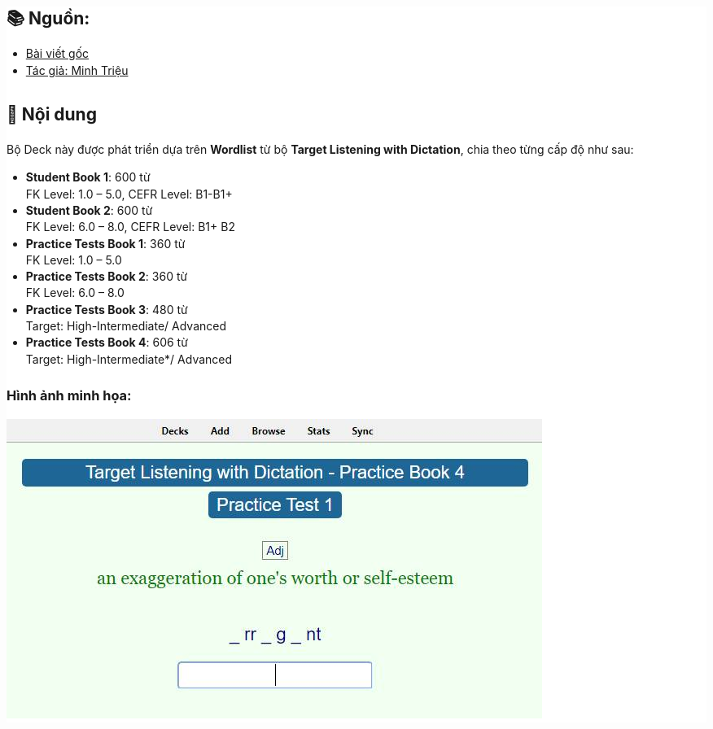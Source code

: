 


## 📚 Nguồn:
- [Bài viết gốc](https://www.facebook.com/groups/ankivocabulary/posts/1336733630419624/)
- [Tác giả: Minh Triệu](https://www.facebook.com/minh.trieu.77964201/)

## 🧾 Nội dung

Bộ Deck này được phát triển dựa trên **Wordlist** từ bộ **Target Listening with Dictation**, chia theo từng cấp độ như sau:

- **Student Book 1**: 600 từ  
  FK Level: 1.0 – 5.0, CEFR Level: B1-B1+
- **Student Book 2**: 600 từ  
  FK Level: 6.0 – 8.0, CEFR Level: B1+ B2
- **Practice Tests Book 1**: 360 từ  
  FK Level: 1.0 – 5.0
- **Practice Tests Book 2**: 360 từ  
  FK Level: 6.0 – 8.0
- **Practice Tests Book 3**: 480 từ  
  Target: High-Intermediate/ Advanced
- **Practice Tests Book 4**: 606 từ  
  Target: High-Intermediate*/ Advanced

### Hình ảnh minh họa:

![](../../static/images/Pasted%20image%2020250122003630.png)